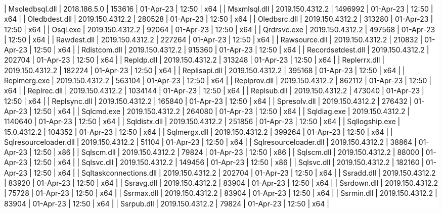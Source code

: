 | Msoledbsql.dll                                               | 2018.186.5.0    | 153616    | 01-Apr-23 | 12:50 | x64      |
| Msxmlsql.dll                                                 | 2019.150.4312.2 | 1496992   | 01-Apr-23 | 12:50 | x64      |
| Oledbdest.dll                                                | 2019.150.4312.2 | 280528    | 01-Apr-23 | 12:50 | x64      |
| Oledbsrc.dll                                                 | 2019.150.4312.2 | 313280    | 01-Apr-23 | 12:50 | x64      |
| Osql.exe                                                     | 2019.150.4312.2 | 92064     | 01-Apr-23 | 12:50 | x64      |
| Qrdrsvc.exe                                                  | 2019.150.4312.2 | 497568    | 01-Apr-23 | 12:50 | x64      |
| Rawdest.dll                                                  | 2019.150.4312.2 | 227264    | 01-Apr-23 | 12:50 | x64      |
| Rawsource.dll                                                | 2019.150.4312.2 | 210832    | 01-Apr-23 | 12:50 | x64      |
| Rdistcom.dll                                                 | 2019.150.4312.2 | 915360    | 01-Apr-23 | 12:50 | x64      |
| Recordsetdest.dll                                            | 2019.150.4312.2 | 202704    | 01-Apr-23 | 12:50 | x64      |
| Repldp.dll                                                   | 2019.150.4312.2 | 313248    | 01-Apr-23 | 12:50 | x64      |
| Replerrx.dll                                                 | 2019.150.4312.2 | 182224    | 01-Apr-23 | 12:50 | x64      |
| Replisapi.dll                                                | 2019.150.4312.2 | 395168    | 01-Apr-23 | 12:50 | x64      |
| Replmerg.exe                                                 | 2019.150.4312.2 | 563104    | 01-Apr-23 | 12:50 | x64      |
| Replprov.dll                                                 | 2019.150.4312.2 | 862112    | 01-Apr-23 | 12:50 | x64      |
| Replrec.dll                                                  | 2019.150.4312.2 | 1034144   | 01-Apr-23 | 12:50 | x64      |
| Replsub.dll                                                  | 2019.150.4312.2 | 473040    | 01-Apr-23 | 12:50 | x64      |
| Replsync.dll                                                 | 2019.150.4312.2 | 165840    | 01-Apr-23 | 12:50 | x64      |
| Spresolv.dll                                                 | 2019.150.4312.2 | 276432    | 01-Apr-23 | 12:50 | x64      |
| Sqlcmd.exe                                                   | 2019.150.4312.2 | 264080    | 01-Apr-23 | 12:50 | x64      |
| Sqldiag.exe                                                  | 2019.150.4312.2 | 1140640   | 01-Apr-23 | 12:50 | x64      |
| Sqldistx.dll                                                 | 2019.150.4312.2 | 251856    | 01-Apr-23 | 12:50 | x64      |
| Sqllogship.exe                                               | 15.0.4312.2     | 104352    | 01-Apr-23 | 12:50 | x64      |
| Sqlmergx.dll                                                 | 2019.150.4312.2 | 399264    | 01-Apr-23 | 12:50 | x64      |
| Sqlresourceloader.dll                                        | 2019.150.4312.2 | 51104     | 01-Apr-23 | 12:50 | x64      |
| Sqlresourceloader.dll                                        | 2019.150.4312.2 | 38864     | 01-Apr-23 | 12:50 | x86      |
| Sqlscm.dll                                                   | 2019.150.4312.2 | 79824     | 01-Apr-23 | 12:50 | x86      |
| Sqlscm.dll                                                   | 2019.150.4312.2 | 88000     | 01-Apr-23 | 12:50 | x64      |
| Sqlsvc.dll                                                   | 2019.150.4312.2 | 149456    | 01-Apr-23 | 12:50 | x86      |
| Sqlsvc.dll                                                   | 2019.150.4312.2 | 182160    | 01-Apr-23 | 12:50 | x64      |
| Sqltaskconnections.dll                                       | 2019.150.4312.2 | 202704    | 01-Apr-23 | 12:50 | x64      |
| Ssradd.dll                                                   | 2019.150.4312.2 | 83920     | 01-Apr-23 | 12:50 | x64      |
| Ssravg.dll                                                   | 2019.150.4312.2 | 83904     | 01-Apr-23 | 12:50 | x64      |
| Ssrdown.dll                                                  | 2019.150.4312.2 | 75728     | 01-Apr-23 | 12:50 | x64      |
| Ssrmax.dll                                                   | 2019.150.4312.2 | 83904     | 01-Apr-23 | 12:50 | x64      |
| Ssrmin.dll                                                   | 2019.150.4312.2 | 83904     | 01-Apr-23 | 12:50 | x64      |
| Ssrpub.dll                                                   | 2019.150.4312.2 | 79824     | 01-Apr-23 | 12:50 | x64      |